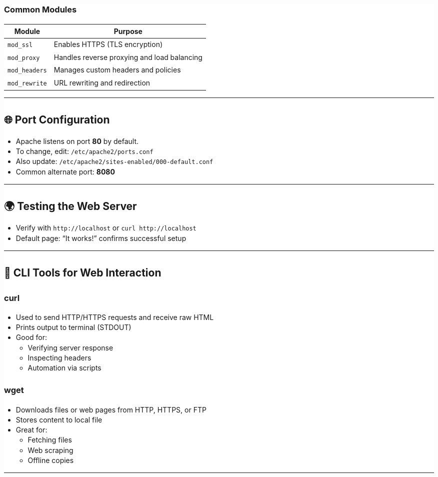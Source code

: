 ### Common Modules

| Module        | Purpose                                             |
|---------------|-----------------------------------------------------|
| `mod_ssl`     | Enables HTTPS (TLS encryption)                      |
| `mod_proxy`   | Handles reverse proxying and load balancing         |
| `mod_headers` | Manages custom headers and policies                 |
| `mod_rewrite` | URL rewriting and redirection                       |

---

## 🌐 Port Configuration

- Apache listens on port **80** by default.
- To change, edit: `/etc/apache2/ports.conf`
- Also update: `/etc/apache2/sites-enabled/000-default.conf`
- Common alternate port: **8080**

---

## 🌍 Testing the Web Server

- Verify with `http://localhost` or `curl http://localhost`
- Default page: “It works!” confirms successful setup

---

## 🧰 CLI Tools for Web Interaction

### curl

- Used to send HTTP/HTTPS requests and receive raw HTML
- Prints output to terminal (STDOUT)
- Good for:
  - Verifying server response
  - Inspecting headers
  - Automation via scripts

### wget

- Downloads files or web pages from HTTP, HTTPS, or FTP
- Stores content to local file
- Great for:
  - Fetching files
  - Web scraping
  - Offline copies

---

